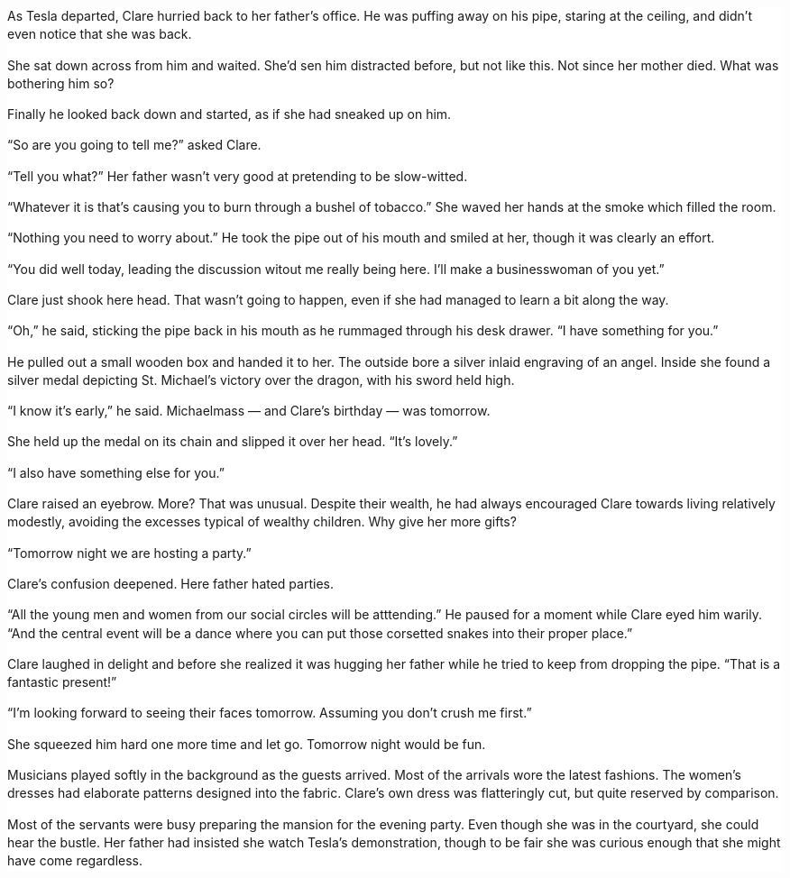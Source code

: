 As Tesla departed, Clare hurried back to her father’s office. He was puffing away on his pipe, staring at the ceiling, and didn’t even notice that she was back.

She sat down across from him and waited. She’d sen him distracted before, but not like this. Not since her mother died. What was bothering him so?

Finally he looked back down and started, as if she had sneaked up on him.

“So are you going to tell me?” asked Clare.

“Tell you what?” Her father wasn’t very good at pretending to be slow-witted.

“Whatever it is that’s causing you to burn through a bushel of tobacco.” She waved her hands at the smoke which filled the room.

“Nothing you need to worry about.” He took the pipe out of his mouth and smiled at her, though it was clearly an effort.

“You did well today, leading the discussion witout me really being here. I’ll make a businesswoman of you yet.”

Clare just shook here head. That wasn’t going to happen, even if she had managed to learn a bit along the way.

“Oh,” he said, sticking the pipe back in his mouth as he rummaged through his desk drawer. “I have something for you.”

He pulled out a small wooden box and handed it to her. The outside bore a silver inlaid engraving of an angel. Inside she found a silver medal depicting St. Michael’s victory over the dragon, with his sword held high.

“I know it’s early,” he said. Michaelmass — and Clare’s birthday — was tomorrow.

She held up the medal on its chain and slipped it over her head. “It’s lovely.”

“I also have something else for you.”

Clare raised an eyebrow. More? That was unusual. Despite their wealth, he had always encouraged Clare towards living relatively modestly, avoiding the excesses typical of wealthy children. Why give her more gifts?

“Tomorrow night we are hosting a party.”

Clare’s confusion deepened. Here father hated parties.

“All the young men and women from our social circles will be atttending.” He paused for a moment while Clare eyed him warily. “And the central event will be a dance where you can put those corsetted snakes into their proper place.”

Clare laughed in delight and before she realized it was hugging her father while he tried to keep from dropping the pipe. “That is a fantastic present!”

“I’m looking forward to seeing their faces tomorrow. Assuming you don’t crush me first.”

She squeezed him hard one more time and let go. Tomorrow night would be fun.

Musicians played softly in the background as the guests arrived. Most of the arrivals wore the latest fashions. The women’s dresses had elaborate patterns designed into the fabric. Clare’s own dress was flatteringly cut, but quite reserved by comparison.

Most of the servants were busy preparing the mansion for the evening party. Even though she was in the courtyard, she could hear the bustle. Her father had insisted she watch Tesla’s demonstration, though to be fair she was curious enough that she might have come regardless.
